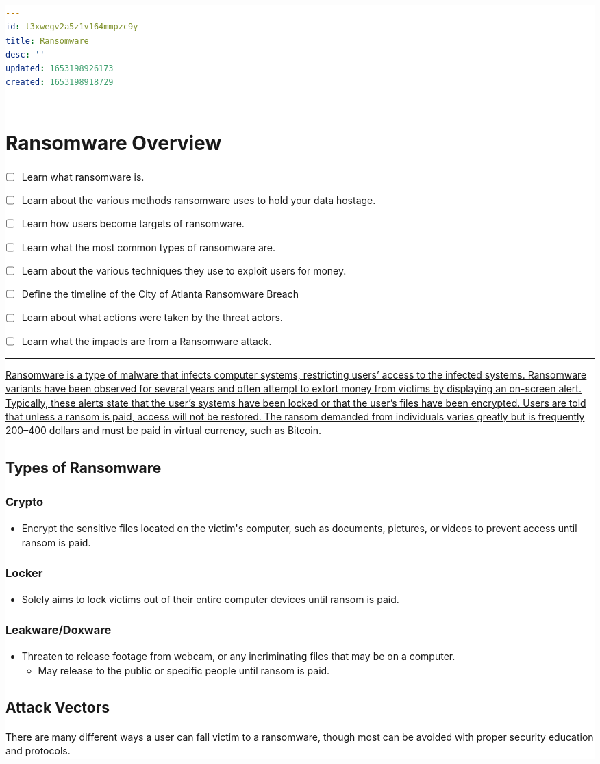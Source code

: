 ```yaml
---
id: l3xwegv2a5z1v164mmpzc9y
title: Ransomware
desc: ''
updated: 1653198926173
created: 1653198918729
---
```


# Ransomware Overview

- [ ] Learn what ransomware is.
- [ ] Learn about the various methods ransomware uses to hold your data hostage.
- [ ] Learn how users become targets of ransomware.

- [ ] Learn what the most common types of ransomware are.
- [ ] Learn about the various techniques they use to exploit users for money.


- [ ] Define the timeline of the City of Atlanta Ransomware Breach
- [ ] Learn about what actions were taken by the threat actors.
- [ ] Learn what the impacts are from a Ransomware attack.
---

[Ransomware is a type of malware that infects computer systems, restricting users’ access to the infected systems. Ransomware variants have been observed for several years and often attempt to extort money from victims by displaying an on-screen alert. Typically, these alerts state that the user’s systems have been locked or that the user’s files have been encrypted. Users are told that unless a ransom is paid, access will not be restored. The ransom demanded from individuals varies greatly but is frequently $200–$400 dollars and must be paid in virtual currency, such as Bitcoin.](https://www.cisa.gov/uscert/ncas/alerts/TA16-091A)

## Types of Ransomware

### Crypto

- Encrypt the sensitive files located on the victim's computer, such as documents, pictures, or videos to prevent access until ransom is paid.

### Locker

- Solely aims to lock victims out of their entire computer devices until ransom is paid.

### Leakware/Doxware

- Threaten to release footage from webcam, or any incriminating files that may be on a computer.
  - May release to the public or specific people until ransom is paid.

## Attack Vectors

There are many different ways a user can fall victim to a ransomware, though most can be avoided with proper security education and protocols.
